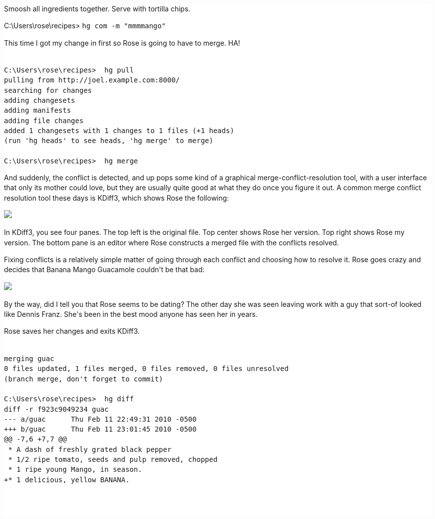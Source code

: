  Smoosh all ingredients together.
 Serve with tortilla chips.

<span class=prompt>C:\Users\rose\recipes> </span> <kbd>hg com -m "mmmmango"</kbd>
</samp></pre>

This time I got my change in first so Rose is going to have to merge. HA!

<pre class="rose"><samp>
<span class=prompt>C:\Users\rose\recipes> </span> <kbd>hg pull</kbd>
pulling from http://joel.example.com:8000/
searching for changes
adding changesets
adding manifests
adding file changes
added 1 changesets with 1 changes to 1 files (+1 heads)
(run 'hg heads' to see heads, 'hg merge' to merge)

<span class=prompt>C:\Users\rose\recipes> </span> <kbd>hg merge</kbd>
</samp></pre>

And suddenly, the conflict is detected, and up pops some kind of a graphical merge-conflict-resolution tool, with a user interface that only its mother could love, but they are usually quite good at what they do once you figure it out. A common merge conflict resolution tool these days is KDiff3, which shows Rose the following:

![](i/04-kdiff3.png)

In KDiff3, you see four panes. The top left is the original file. Top center shows Rose her version. Top right shows Rose my version. The bottom pane is an editor where Rose constructs a merged file with the conflicts resolved.

Fixing conflicts is a relatively simple matter of going through each conflict and choosing how to resolve it. Rose goes crazy and decides that Banana Mango Guacamole couldn't be that bad:

![](i/04-kdiff3-after.png)

By the way, did I tell you that Rose seems to be dating? The other day she was seen leaving work with a guy that sort-of looked like Dennis Franz. She's been in the best mood anyone has seen her in years.

Rose saves her changes and exits KDiff3.

<pre class="rose"><samp>
merging guac
0 files updated, 1 files merged, 0 files removed, 0 files unresolved
(branch merge, don't forget to commit)

<span class=prompt>C:\Users\rose\recipes> </span> <kbd>hg diff</kbd>
diff -r f923c9049234 guac
--- a/guac      Thu Feb 11 22:49:31 2010 -0500
+++ b/guac      Thu Feb 11 23:01:45 2010 -0500
@@ -7,6 +7,7 @@
 * A dash of freshly grated black pepper
 * 1/2 ripe tomato, seeds and pulp removed, chopped
 * 1 ripe young Mango, in season.
+* 1 delicious, yellow BANANA.
